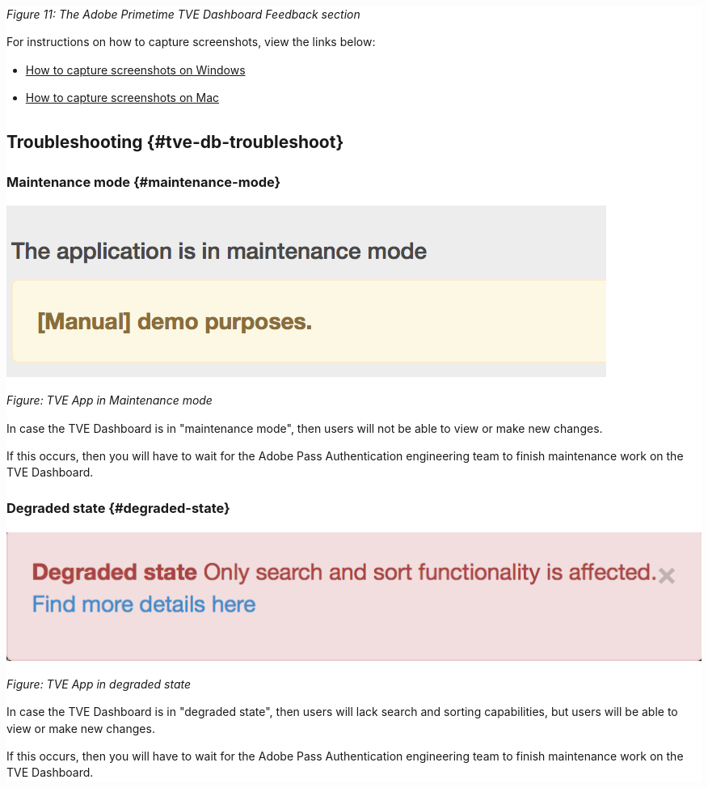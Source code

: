 *Figure 11: The Adobe Primetime TVE Dashboard Feedback section*

For instructions on how to capture screenshots, view the links below:

*   [How to capture screenshots on Windows](https://support.microsoft.com/en-us/windows/use-snipping-tool-to-capture-screenshots-00246869-1843-655f-f220-97299b865f6b#1TC=windows-7)

*   [How to capture screenshots on Mac](https://support.apple.com/en-us/HT201361)

## Troubleshooting {#tve-db-troubleshoot}

### Maintenance mode {#maintenance-mode}

![TVE App in maintenance mode](../../assets/tve-dashboard/old-tve-dashboard/tveapp-maintenance-mode.png)


*Figure: TVE App in Maintenance mode*


In case the TVE Dashboard is in "maintenance mode", then users will not be able to view or make new changes. 

If this occurs, then you will have to wait for the Adobe Pass Authentication engineering team to finish maintenance work on the TVE Dashboard. 

### Degraded state {#degraded-state}

![TVE App in degraded state](../../assets/tve-dashboard/old-tve-dashboard/tve-degraded-state.png)


*Figure: TVE App in degraded state*

In case the TVE Dashboard is in "degraded state", then users will lack search and sorting capabilities, but users will be able to view or make new changes. 

If this occurs, then you will have to wait for the Adobe Pass Authentication engineering team to finish maintenance work on the TVE Dashboard.
